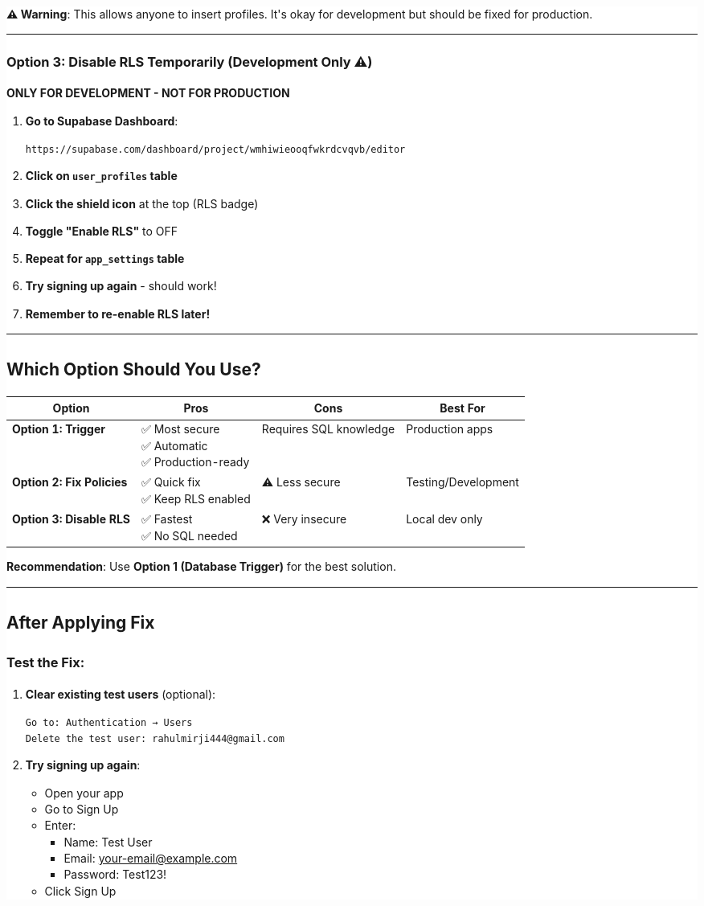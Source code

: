 **⚠️ Warning**: This allows anyone to insert profiles. It's okay for development but should be fixed for production.

---

### Option 3: Disable RLS Temporarily (Development Only ⚠️)

**ONLY FOR DEVELOPMENT - NOT FOR PRODUCTION**

1. **Go to Supabase Dashboard**:

   ```
   https://supabase.com/dashboard/project/wmhiwieooqfwkrdcvqvb/editor
   ```

2. **Click on `user_profiles` table**

3. **Click the shield icon** at the top (RLS badge)

4. **Toggle "Enable RLS"** to OFF

5. **Repeat for `app_settings` table**

6. **Try signing up again** - should work!

7. **Remember to re-enable RLS later!**

---

## Which Option Should You Use?

| Option                     | Pros                                                  | Cons                   | Best For            |
| -------------------------- | ----------------------------------------------------- | ---------------------- | ------------------- |
| **Option 1: Trigger**      | ✅ Most secure<br>✅ Automatic<br>✅ Production-ready | Requires SQL knowledge | Production apps     |
| **Option 2: Fix Policies** | ✅ Quick fix<br>✅ Keep RLS enabled                   | ⚠️ Less secure         | Testing/Development |
| **Option 3: Disable RLS**  | ✅ Fastest<br>✅ No SQL needed                        | ❌ Very insecure       | Local dev only      |

**Recommendation**: Use **Option 1 (Database Trigger)** for the best solution.

---

## After Applying Fix

### Test the Fix:

1. **Clear existing test users** (optional):

   ```
   Go to: Authentication → Users
   Delete the test user: rahulmirji444@gmail.com
   ```

2. **Try signing up again**:

   - Open your app
   - Go to Sign Up
   - Enter:
     - Name: Test User
     - Email: your-email@example.com
     - Password: Test123!
   - Click Sign Up
